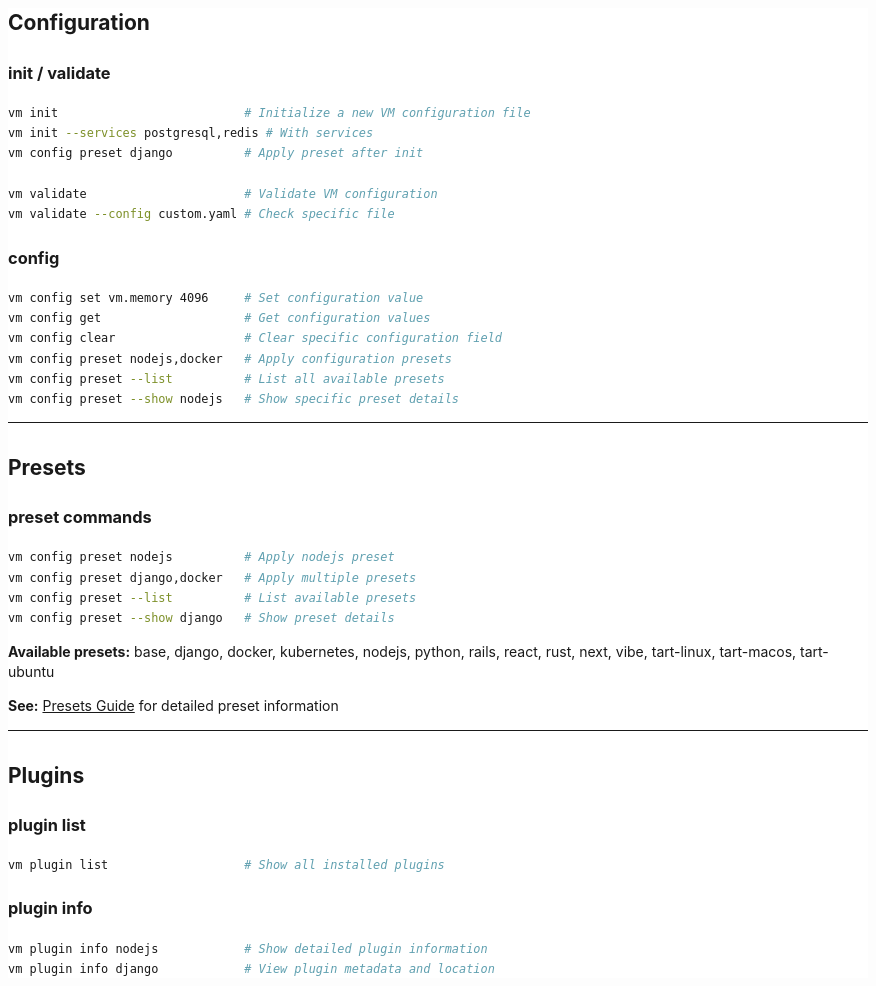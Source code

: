 ## Configuration

### init / validate
```bash
vm init                          # Initialize a new VM configuration file
vm init --services postgresql,redis # With services
vm config preset django          # Apply preset after init

vm validate                      # Validate VM configuration
vm validate --config custom.yaml # Check specific file
```

### config
```bash
vm config set vm.memory 4096     # Set configuration value
vm config get                    # Get configuration values
vm config clear                  # Clear specific configuration field
vm config preset nodejs,docker   # Apply configuration presets
vm config preset --list          # List all available presets
vm config preset --show nodejs   # Show specific preset details
```

---

## Presets

### preset commands
```bash
vm config preset nodejs          # Apply nodejs preset
vm config preset django,docker   # Apply multiple presets
vm config preset --list          # List available presets
vm config preset --show django   # Show preset details
```

**Available presets:** base, django, docker, kubernetes, nodejs, python, rails, react, rust, next, vibe, tart-linux, tart-macos, tart-ubuntu

**See:** [Presets Guide](./presets.md) for detailed preset information

---

## Plugins

### plugin list
```bash
vm plugin list                   # Show all installed plugins
```

### plugin info
```bash
vm plugin info nodejs            # Show detailed plugin information
vm plugin info django            # View plugin metadata and location
```

